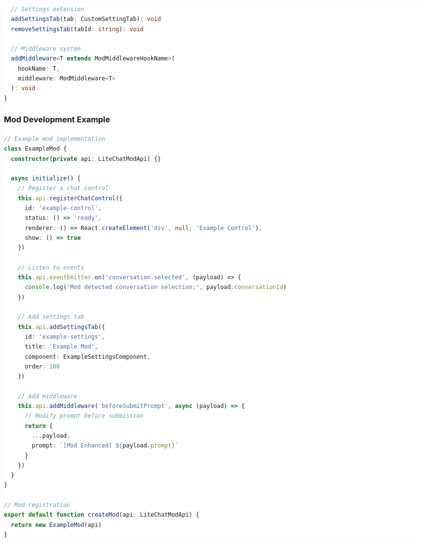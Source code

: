 ```typescript
  // Settings extension
  addSettingsTab(tab: CustomSettingTab): void
  removeSettingsTab(tabId: string): void
  
  // Middleware system
  addMiddleware<T extends ModMiddlewareHookName>(
    hookName: T,
    middleware: ModMiddleware<T>
  ): void
}
```

### Mod Development Example

```typescript
// Example mod implementation
class ExampleMod {
  constructor(private api: LiteChatModApi) {}
  
  async initialize() {
    // Register a chat control
    this.api.registerChatControl({
      id: 'example-control',
      status: () => 'ready',
      renderer: () => React.createElement('div', null, 'Example Control'),
      show: () => true
    })
    
    // Listen to events
    this.api.eventEmitter.on('conversation.selected', (payload) => {
      console.log('Mod detected conversation selection:', payload.conversationId)
    })
    
    // Add settings tab
    this.api.addSettingsTab({
      id: 'example-settings',
      title: 'Example Mod',
      component: ExampleSettingsComponent,
      order: 100
    })
    
    // Add middleware
    this.api.addMiddleware('beforeSubmitPrompt', async (payload) => {
      // Modify prompt before submission
      return {
        ...payload,
        prompt: `[Mod Enhanced] ${payload.prompt}`
      }
    })
  }
}

// Mod registration
export default function createMod(api: LiteChatModApi) {
  return new ExampleMod(api)
}
```
